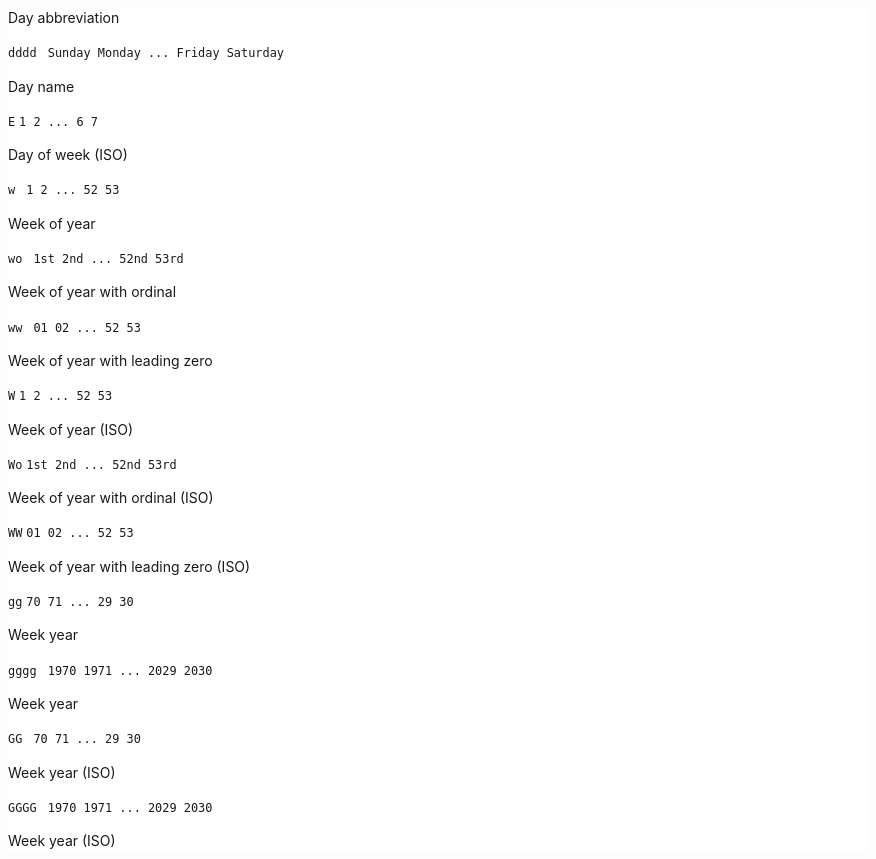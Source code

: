    <td> <p> Day abbreviation</p> </td> 
  </tr> 
  <tr> 
   <td><code>dddd </code> </td> 
   <td><code>Sunday Monday ... Friday Saturday</code> </td> 
   <td> <p> Day name</p> </td> 
  </tr> 
  <tr> 
   <td><code>E</code> </td> 
   <td><code>1 2 ... 6 7 </code> </td> 
   <td> <p> Day of week (ISO)</p> </td> 
  </tr> 
  <tr> 
   <td><code>w </code> </td> 
   <td><code>1 2 ... 52 53 </code> </td> 
   <td> <p>Week of year</p> </td> 
  </tr> 
  <tr> 
   <td><code>wo </code> </td> 
   <td><code>1st 2nd ... 52nd 53rd</code> </td> 
   <td> <p> Week of year with ordinal</p> </td> 
  </tr> 
  <tr> 
   <td><code>ww </code> </td> 
   <td><code>01 02 ... 52 53 </code> </td> 
   <td> <p>Week of year with leading zero</p> </td> 
  </tr> 
  <tr> 
   <td><code>W</code><![CDATA[	]]></td> 
   <td><code>1 2 ... 52 53 </code> </td> 
   <td> <p>Week of year (ISO)</p> </td> 
  </tr> 
  <tr> 
   <td><code>Wo</code> </td> 
   <td><code>1st 2nd ... 52nd 53rd </code> </td> 
   <td> <p> Week of year with ordinal (ISO)</p> </td> 
  </tr> 
  <tr> 
   <td><code>WW</code> </td> 
   <td><code>01 02 ... 52 53 </code> </td> 
   <td> <p> Week of year with leading zero (ISO)</p> </td> 
  </tr> 
  <tr> 
   <td><code>gg</code><![CDATA[	]]></td> 
   <td><code>70 71 ... 29 30 </code> </td> 
   <td> <p>Week year</p> </td> 
  </tr> 
  <tr> 
   <td><code>gggg </code> </td> 
   <td><code>1970 1971 ... 2029 2030</code> </td> 
   <td> <p> Week year</p> </td> 
  </tr> 
  <tr> 
   <td><code>GG </code> </td> 
   <td><code>70 71 ... 29 30 </code> </td> 
   <td> <p>Week year (ISO)</p> </td> 
  </tr> 
  <tr> 
   <td><code>GGGG </code> </td> 
   <td><code>1970 1971 ... 2029 2030</code> </td> 
   <td> <p> Week year (ISO)</p> </td> 
  </tr> 
 </tbody> 
</table>